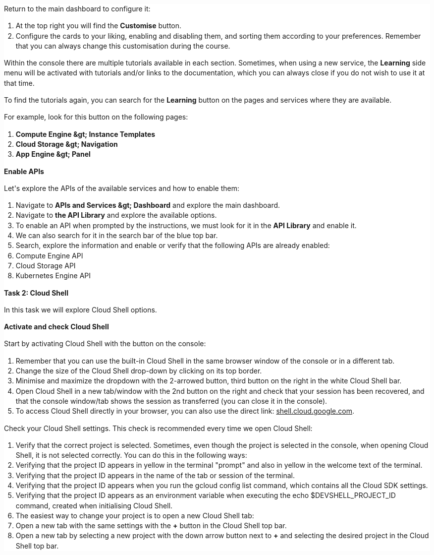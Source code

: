 Return to the main dashboard to configure it:

1. At the top right you will find the  **Customise** button.
2. Configure the cards to your liking, enabling and disabling them, and sorting them according to your preferences. Remember that you can always change this customisation during the course.

Within the console there are multiple tutorials available in each section. Sometimes, when using a new service, the  **Learning**  side menu will be activated with tutorials and/or links to the documentation, which you can always close if you do not wish to use it at that time.

To find the tutorials again, you can search for the  **Learning**  button on the pages and services where they are available.

For example, look for this button on the following pages:

1. **Compute Engine \&gt; Instance Templates**
2. **Cloud Storage \&gt; Navigation**
3. **App Engine \&gt; Panel**

**Enable APIs**

Let&#39;s explore the APIs of the available services and how to enable them:

1. Navigate to  **APIs and Services \&gt; Dashboard**  and explore the main dashboard.
2. Navigate to  **the API Library**  and explore the available options.
3. To enable an API when prompted by the instructions, we must look for it in the  **API Library**  and enable it.
4. We can also search for it in the search bar of the blue top bar.
5. Search, explore the information and enable or verify that the following APIs are already enabled:
  1. Compute Engine API
  2. Cloud Storage API
  3. Kubernetes Engine API

**Task 2: Cloud Shell**

In this task we will explore Cloud Shell options.

**Activate and check Cloud Shell**

Start by activating Cloud Shell with the button on the console:

1. Remember that you can use the built-in Cloud Shell in the same browser window of the console or in a different tab.
2. Change the size of the Cloud Shell drop-down by clicking on its top border.
3. Minimise and maximize the dropdown with the 2-arrowed button, third button on the right in the white Cloud Shell bar.
4. Open Cloud Shell in a new tab/window with the 2nd button on the right and check that your session has been recovered, and that the console window/tab shows the session as transferred (you can close it in the console).
5. To access Cloud Shell directly in your browser, you can also use the direct link: [shell.cloud.google.com](https://shell.cloud.google.com/).

Check your Cloud Shell settings. This check is recommended every time we open Cloud Shell:

1. Verify that the correct project is selected. Sometimes, even though the project is selected in the console, when opening Cloud Shell, it is not selected correctly. You can do this in the following ways:
  1. Verifying that the project ID appears in yellow in the terminal &quot;prompt&quot; and also in yellow in the welcome text of the terminal.
  2. Verifying that the project ID appears in the name of the tab or session of the terminal.
  3. Verifying that the project ID appears when you run the gcloud config list command, which contains all the Cloud SDK settings.
  4. Verifying that the project ID appears as an environment variable when executing the echo $DEVSHELL\_PROJECT\_ID command, created when initialising Cloud Shell.
2. The easiest way to change your project is to open a new Cloud Shell tab:
  1. Open a new tab with the same settings with the  **+**  button in the Cloud Shell top bar.
  2. Open a new tab by selecting a new project with the down arrow button next to  **+**  and selecting the desired project in the Cloud Shell top bar.